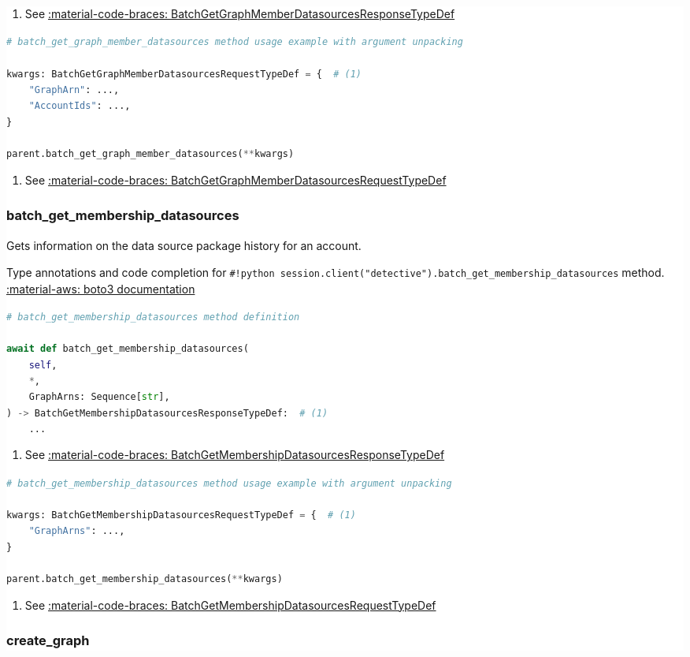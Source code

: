 1. See [:material-code-braces: BatchGetGraphMemberDatasourcesResponseTypeDef](./type_defs.md#batchgetgraphmemberdatasourcesresponsetypedef)


```python
# batch_get_graph_member_datasources method usage example with argument unpacking

kwargs: BatchGetGraphMemberDatasourcesRequestTypeDef = {  # (1)
    "GraphArn": ...,
    "AccountIds": ...,
}

parent.batch_get_graph_member_datasources(**kwargs)
```

1. See [:material-code-braces: BatchGetGraphMemberDatasourcesRequestTypeDef](./type_defs.md#batchgetgraphmemberdatasourcesrequesttypedef)

### batch\_get\_membership\_datasources

Gets information on the data source package history for an account.

Type annotations and code completion for `#!python session.client("detective").batch_get_membership_datasources` method.
[:material-aws: boto3 documentation](https://boto3.amazonaws.com/v1/documentation/api/latest/reference/services/detective.html#Detective.Client)

```python
# batch_get_membership_datasources method definition

await def batch_get_membership_datasources(
    self,
    *,
    GraphArns: Sequence[str],
) -> BatchGetMembershipDatasourcesResponseTypeDef:  # (1)
    ...
```

1. See [:material-code-braces: BatchGetMembershipDatasourcesResponseTypeDef](./type_defs.md#batchgetmembershipdatasourcesresponsetypedef)


```python
# batch_get_membership_datasources method usage example with argument unpacking

kwargs: BatchGetMembershipDatasourcesRequestTypeDef = {  # (1)
    "GraphArns": ...,
}

parent.batch_get_membership_datasources(**kwargs)
```

1. See [:material-code-braces: BatchGetMembershipDatasourcesRequestTypeDef](./type_defs.md#batchgetmembershipdatasourcesrequesttypedef)

### create\_graph
